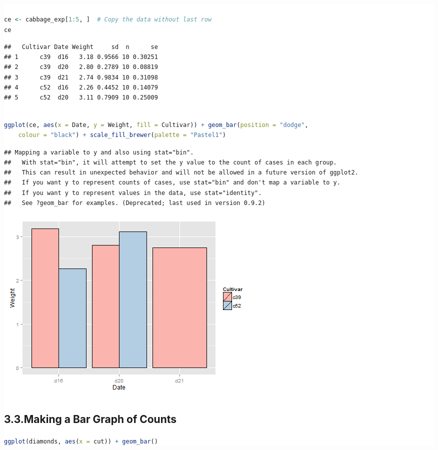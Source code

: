 ```r

ce <- cabbage_exp[1:5, ]  # Copy the data without last row
ce
```

```
##   Cultivar Date Weight     sd  n      se
## 1      c39  d16   3.18 0.9566 10 0.30251
## 2      c39  d20   2.80 0.2789 10 0.08819
## 3      c39  d21   2.74 0.9834 10 0.31098
## 4      c52  d16   2.26 0.4452 10 0.14079
## 5      c52  d20   3.11 0.7909 10 0.25009
```

```r

ggplot(ce, aes(x = Date, y = Weight, fill = Cultivar)) + geom_bar(position = "dodge", 
    colour = "black") + scale_fill_brewer(palette = "Pastel1")
```

```
## Mapping a variable to y and also using stat="bin".
##   With stat="bin", it will attempt to set the y value to the count of cases in each group.
##   This can result in unexpected behavior and will not be allowed in a future version of ggplot2.
##   If you want y to represent counts of cases, use stat="bin" and don't map a variable to y.
##   If you want y to represent values in the data, use stat="identity".
##   See ?geom_bar for examples. (Deprecated; last used in version 0.9.2)
```

![plot of chunk unnamed-chunk-2](figure/unnamed-chunk-23.png) 

## 3.3.Making a Bar Graph of Counts

```r
ggplot(diamonds, aes(x = cut)) + geom_bar()
```
